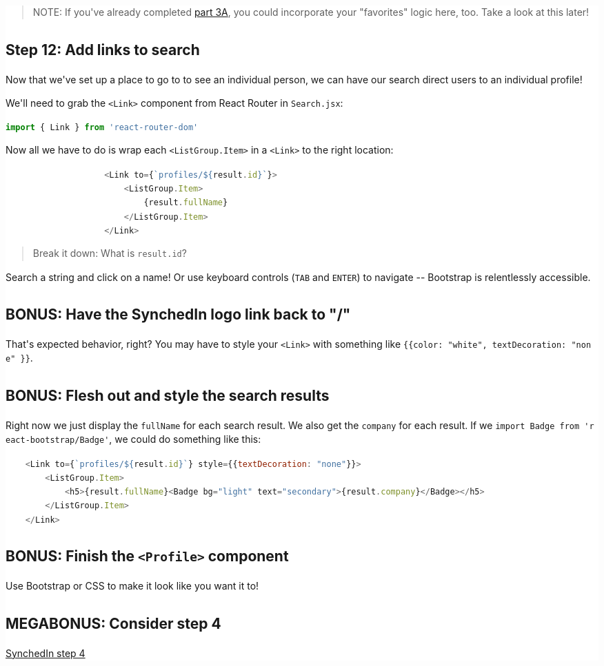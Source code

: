 >NOTE: If you've already completed [part 3A](https://github.com/jeremyrrose/synched-in-part-3a), you could incorporate your "favorites" logic here, too. Take a look at this later!

## Step 12: Add links to search

Now that we've set up a place to go to to see an individual person, we can have our search direct users to an individual profile!

We'll need to grab the `<Link>` component from React Router in `Search.jsx`:

```js
import { Link } from 'react-router-dom'
```

Now all we have to do is wrap each `<ListGroup.Item>` in a `<Link>` to the right location:

```js
                    <Link to={`profiles/${result.id}`}>
                        <ListGroup.Item>
                            {result.fullName}
                        </ListGroup.Item>
                    </Link>
```

>Break it down: What is `result.id`?

Search a string and click on a name! Or use keyboard controls (`TAB` and `ENTER`) to navigate -- Bootstrap is relentlessly accessible.

## BONUS: Have the SynchedIn logo link back to "/"

That's expected behavior, right? You may have to style your `<Link>` with something like `{{color: "white", textDecoration: "none" }}`.

## BONUS: Flesh out and style the search results

Right now we just display the `fullName` for each search result. We also get the `company` for each result. If we `import Badge from 'react-bootstrap/Badge'`, we could do something like this:

```js
    <Link to={`profiles/${result.id}`} style={{textDecoration: "none"}}>
        <ListGroup.Item>
            <h5>{result.fullName}<Badge bg="light" text="secondary">{result.company}</Badge></h5>
        </ListGroup.Item>
    </Link>
```

## BONUS: Finish the `<Profile>` component

Use Bootstrap or CSS to make it look like you want it to!

## MEGABONUS: Consider step 4

[SynchedIn step 4](https://github.com/jeremyrrose/synched-in-part4)
